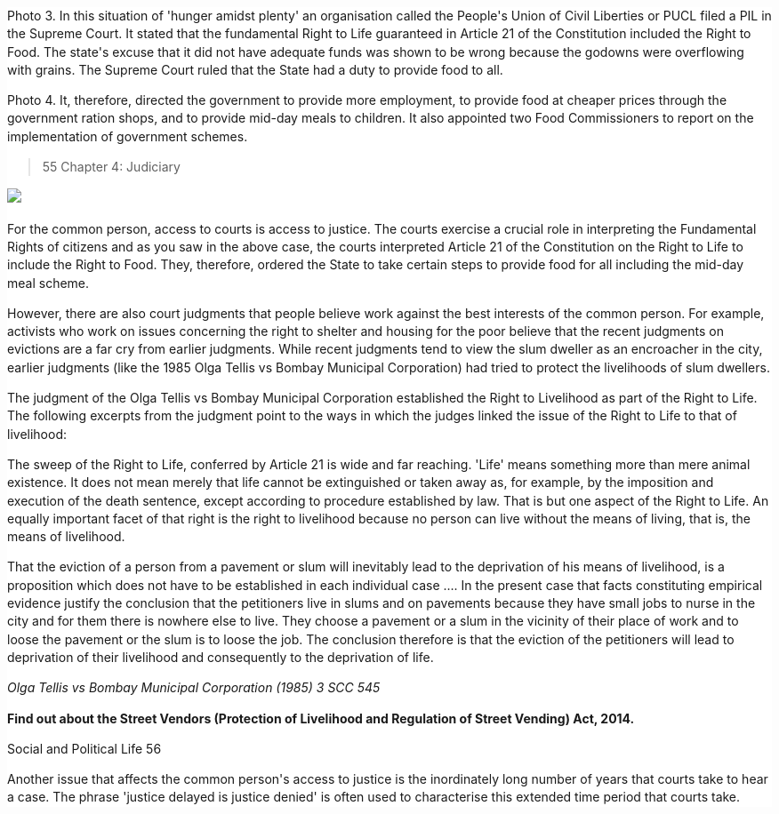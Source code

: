 Photo 3. In this situation of 'hunger amidst plenty' an organisation called the People's Union of Civil Liberties or PUCL filed a PIL in the Supreme Court. It stated that the fundamental Right to Life guaranteed in Article 21 of the Constitution included the Right to Food. The state's excuse that it did not have adequate funds was shown to be wrong because the godowns were overflowing with grains. The Supreme Court ruled that the State had a duty to provide food to all.

Photo 4. It, therefore, directed the government to provide more employment, to provide food at cheaper prices through the government ration shops, and to provide mid-day meals to children. It also appointed two Food Commissioners to report on the implementation of government schemes.

> 55 Chapter 4: Judiciary

![](_page_10_Picture_0.jpeg)

For the common person, access to courts is access to justice. The courts exercise a crucial role in interpreting the Fundamental Rights of citizens and as you saw in the above case, the courts interpreted Article 21 of the Constitution on the Right to Life to include the Right to Food. They, therefore, ordered the State to take certain steps to provide food for all including the mid-day meal scheme.

However, there are also court judgments that people believe work against the best interests of the common person. For example, activists who work on issues concerning the right to shelter and housing for the poor believe that the recent judgments on evictions are a far cry from earlier judgments. While recent judgments tend to view the slum dweller as an encroacher in the city, earlier judgments (like the 1985 Olga Tellis vs Bombay Municipal Corporation) had tried to protect the livelihoods of slum dwellers.

The judgment of the Olga Tellis vs Bombay Municipal Corporation established the Right to Livelihood as part of the Right to Life. The following excerpts from the judgment point to the ways in which the judges linked the issue of the Right to Life to that of livelihood:

The sweep of the Right to Life, conferred by Article 21 is wide and far reaching. 'Life' means something more than mere animal existence. It does not mean merely that life cannot be extinguished or taken away as, for example, by the imposition and execution of the death sentence, except according to procedure established by law. That is but one aspect of the Right to Life. An equally important facet of that right is the right to livelihood because no person can live without the means of living, that is, the means of livelihood.

That the eviction of a person from a pavement or slum will inevitably lead to the deprivation of his means of livelihood, is a proposition which does not have to be established in each individual case …. In the present case that facts constituting empirical evidence justify the conclusion that the petitioners live in slums and on pavements because they have small jobs to nurse in the city and for them there is nowhere else to live. They choose a pavement or a slum in the vicinity of their place of work and to loose the pavement or the slum is to loose the job. The conclusion therefore is that the eviction of the petitioners will lead to deprivation of their livelihood and consequently to the deprivation of life.

*Olga Tellis vs Bombay Municipal Corporation (1985) 3 SCC 545*

**Find out about the Street Vendors (Protection of Livelihood and Regulation of Street Vending) Act, 2014.**

Social and Political Life 56

Another issue that affects the common person's access to justice is the inordinately long number of years that courts take to hear a case. The phrase 'justice delayed is justice denied' is often used to characterise this extended time period that courts take.
